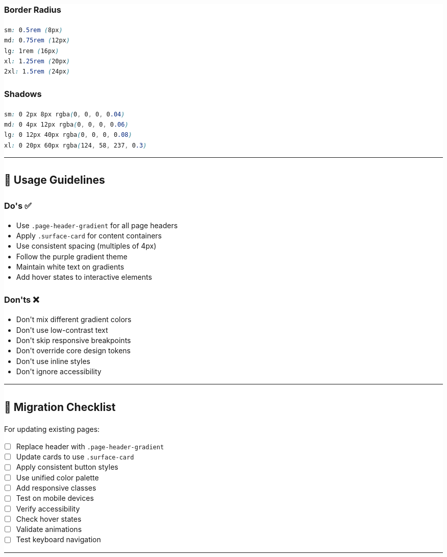 ### **Border Radius**
```css
sm: 0.5rem (8px)
md: 0.75rem (12px)
lg: 1rem (16px)
xl: 1.25rem (20px)
2xl: 1.5rem (24px)
```

### **Shadows**
```css
sm: 0 2px 8px rgba(0, 0, 0, 0.04)
md: 0 4px 12px rgba(0, 0, 0, 0.06)
lg: 0 12px 40px rgba(0, 0, 0, 0.08)
xl: 0 20px 60px rgba(124, 58, 237, 0.3)
```

---

## 🎯 Usage Guidelines

### **Do's** ✅
- Use `.page-header-gradient` for all page headers
- Apply `.surface-card` for content containers
- Use consistent spacing (multiples of 4px)
- Follow the purple gradient theme
- Maintain white text on gradients
- Add hover states to interactive elements

### **Don'ts** ❌
- Don't mix different gradient colors
- Don't use low-contrast text
- Don't skip responsive breakpoints
- Don't override core design tokens
- Don't use inline styles
- Don't ignore accessibility

---

## 🔄 Migration Checklist

For updating existing pages:

- [ ] Replace header with `.page-header-gradient`
- [ ] Update cards to use `.surface-card`
- [ ] Apply consistent button styles
- [ ] Use unified color palette
- [ ] Add responsive classes
- [ ] Test on mobile devices
- [ ] Verify accessibility
- [ ] Check hover states
- [ ] Validate animations
- [ ] Test keyboard navigation

---